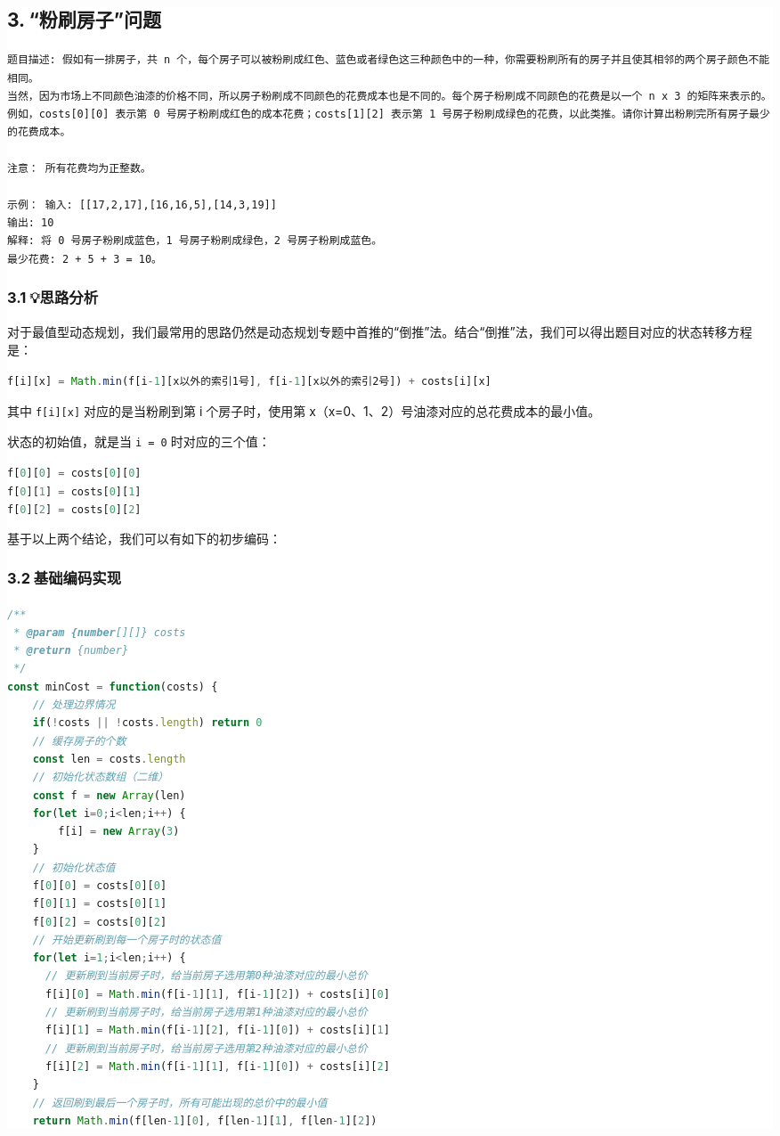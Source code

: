## 3. “粉刷房子”问题

```cmd
题目描述: 假如有一排房子，共 n 个，每个房子可以被粉刷成红色、蓝色或者绿色这三种颜色中的一种，你需要粉刷所有的房子并且使其相邻的两个房子颜色不能相同。
当然，因为市场上不同颜色油漆的价格不同，所以房子粉刷成不同颜色的花费成本也是不同的。每个房子粉刷成不同颜色的花费是以一个 n x 3 的矩阵来表示的。
例如，costs[0][0] 表示第 0 号房子粉刷成红色的成本花费；costs[1][2] 表示第 1 号房子粉刷成绿色的花费，以此类推。请你计算出粉刷完所有房子最少的花费成本。

注意： 所有花费均为正整数。

示例： 输入: [[17,2,17],[16,16,5],[14,3,19]]
输出: 10
解释: 将 0 号房子粉刷成蓝色，1 号房子粉刷成绿色，2 号房子粉刷成蓝色。
最少花费: 2 + 5 + 3 = 10。
```

### 3.1 💡思路分析

对于最值型动态规划，我们最常用的思路仍然是动态规划专题中首推的“倒推”法。结合“倒推”法，我们可以得出题目对应的状态转移方程是：

```js
f[i][x] = Math.min(f[i-1][x以外的索引1号], f[i-1][x以外的索引2号]) + costs[i][x]
```

其中 `f[i][x]` 对应的是当粉刷到第 i 个房子时，使用第 x（x=0、1、2）号油漆对应的总花费成本的最小值。

状态的初始值，就是当 `i = 0` 时对应的三个值：

```js
f[0][0] = costs[0][0]
f[0][1] = costs[0][1]
f[0][2] = costs[0][2]   
```

基于以上两个结论，我们可以有如下的初步编码：

### 3.2 基础编码实现

```js
/**
 * @param {number[][]} costs
 * @return {number}
 */
const minCost = function(costs) {
    // 处理边界情况
    if(!costs || !costs.length) return 0 
    // 缓存房子的个数
    const len = costs.length  
    // 初始化状态数组（二维）
    const f = new Array(len)
    for(let i=0;i<len;i++) {
        f[i] = new Array(3)
    }
    // 初始化状态值
    f[0][0] = costs[0][0]
    f[0][1] = costs[0][1]
    f[0][2] = costs[0][2]   
    // 开始更新刷到每一个房子时的状态值
    for(let i=1;i<len;i++) {
      // 更新刷到当前房子时，给当前房子选用第0种油漆对应的最小总价
      f[i][0] = Math.min(f[i-1][1], f[i-1][2]) + costs[i][0]
      // 更新刷到当前房子时，给当前房子选用第1种油漆对应的最小总价
      f[i][1] = Math.min(f[i-1][2], f[i-1][0]) + costs[i][1]
      // 更新刷到当前房子时，给当前房子选用第2种油漆对应的最小总价
      f[i][2] = Math.min(f[i-1][1], f[i-1][0]) + costs[i][2]
    }
    // 返回刷到最后一个房子时，所有可能出现的总价中的最小值
    return Math.min(f[len-1][0], f[len-1][1], f[len-1][2])
```